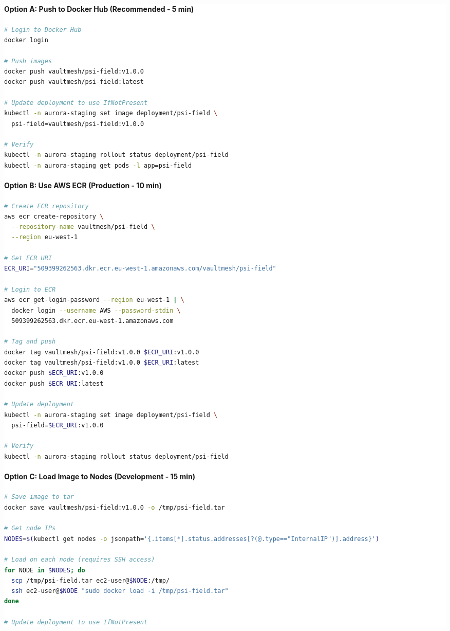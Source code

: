 #### **Option A: Push to Docker Hub** (Recommended - 5 min)
```bash
# Login to Docker Hub
docker login

# Push images
docker push vaultmesh/psi-field:v1.0.0
docker push vaultmesh/psi-field:latest

# Update deployment to use IfNotPresent
kubectl -n aurora-staging set image deployment/psi-field \
  psi-field=vaultmesh/psi-field:v1.0.0

# Verify
kubectl -n aurora-staging rollout status deployment/psi-field
kubectl -n aurora-staging get pods -l app=psi-field
```

#### **Option B: Use AWS ECR** (Production - 10 min)
```bash
# Create ECR repository
aws ecr create-repository \
  --repository-name vaultmesh/psi-field \
  --region eu-west-1

# Get ECR URI
ECR_URI="509399262563.dkr.ecr.eu-west-1.amazonaws.com/vaultmesh/psi-field"

# Login to ECR
aws ecr get-login-password --region eu-west-1 | \
  docker login --username AWS --password-stdin \
  509399262563.dkr.ecr.eu-west-1.amazonaws.com

# Tag and push
docker tag vaultmesh/psi-field:v1.0.0 $ECR_URI:v1.0.0
docker tag vaultmesh/psi-field:v1.0.0 $ECR_URI:latest
docker push $ECR_URI:v1.0.0
docker push $ECR_URI:latest

# Update deployment
kubectl -n aurora-staging set image deployment/psi-field \
  psi-field=$ECR_URI:v1.0.0

# Verify
kubectl -n aurora-staging rollout status deployment/psi-field
```

#### **Option C: Load Image to Nodes** (Development - 15 min)
```bash
# Save image to tar
docker save vaultmesh/psi-field:v1.0.0 -o /tmp/psi-field.tar

# Get node IPs
NODES=$(kubectl get nodes -o jsonpath='{.items[*].status.addresses[?(@.type=="InternalIP")].address}')

# Load on each node (requires SSH access)
for NODE in $NODES; do
  scp /tmp/psi-field.tar ec2-user@$NODE:/tmp/
  ssh ec2-user@$NODE "sudo docker load -i /tmp/psi-field.tar"
done

# Update deployment to use IfNotPresent
```
